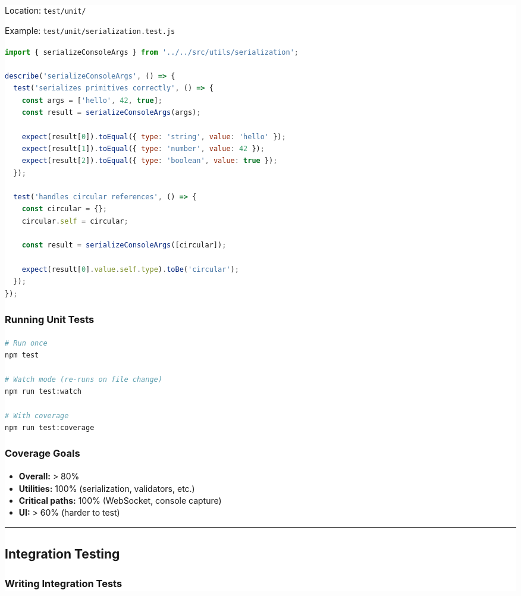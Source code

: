Location: `test/unit/`

Example: `test/unit/serialization.test.js`

```javascript
import { serializeConsoleArgs } from '../../src/utils/serialization';

describe('serializeConsoleArgs', () => {
  test('serializes primitives correctly', () => {
    const args = ['hello', 42, true];
    const result = serializeConsoleArgs(args);

    expect(result[0]).toEqual({ type: 'string', value: 'hello' });
    expect(result[1]).toEqual({ type: 'number', value: 42 });
    expect(result[2]).toEqual({ type: 'boolean', value: true });
  });

  test('handles circular references', () => {
    const circular = {};
    circular.self = circular;

    const result = serializeConsoleArgs([circular]);

    expect(result[0].value.self.type).toBe('circular');
  });
});
```

### Running Unit Tests

```bash
# Run once
npm test

# Watch mode (re-runs on file change)
npm run test:watch

# With coverage
npm run test:coverage
```

### Coverage Goals

- **Overall:** > 80%
- **Utilities:** 100% (serialization, validators, etc.)
- **Critical paths:** 100% (WebSocket, console capture)
- **UI:** > 60% (harder to test)

---

## Integration Testing

### Writing Integration Tests
